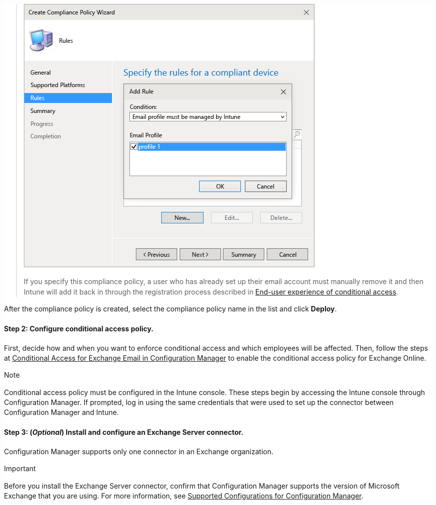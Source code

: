 > ![](./media/ProtectEmail/Hybrid-Onprem-ExchSrvr-Wizard6.PNG)
>
> If you specify this compliance policy, a user who has already set up their email account must manually remove it and then Intune will add it back in through the registration process described in [End-user experience of conditional access](../Topic/End-user-experience-of-conditional-access.md).

After the compliance policy is created, select the compliance policy name in the list and click **Deploy**.

#### Step 2: Configure conditional access policy.
First, decide how and when you want to enforce conditional access and which employees will be affected. Then, follow the steps at [Conditional Access for Exchange Email in Configuration Manager](https://technet.microsoft.com/en-us/library/mt131421.aspx) to enable the conditional access policy for Exchange Online.

> [!NOTE]
> Conditional access policy must be configured in the Intune console. These steps begin by accessing the Intune console through Configuration Manager. If prompted, log in using the same credentials that were used to set up the connector between Configuration Manager and Intune.

#### Step 3: (*Optional*) Install and configure an Exchange Server connector.
Configuration Manager supports only one connector in an Exchange organization.

> [!IMPORTANT]
> Before you install the Exchange Server connector, confirm that Configuration Manager supports the version of Microsoft Exchange that you are using. For more information, see [Supported Configurations for Configuration Manager](https://technet.microsoft.com/en-us/library/gg682077.aspx).
